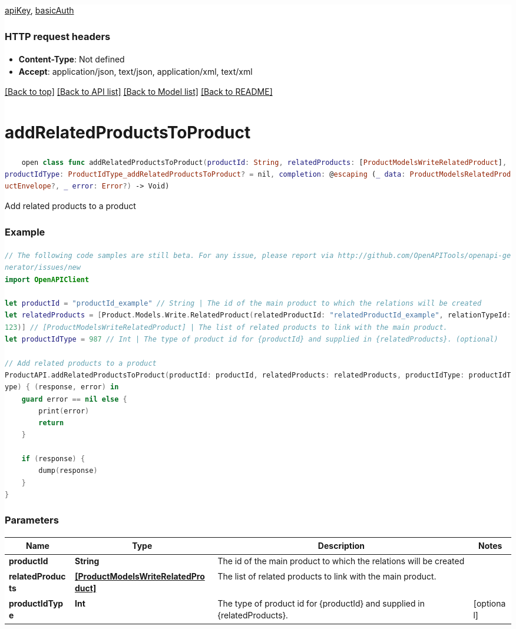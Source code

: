 [apiKey](../README.md#apiKey), [basicAuth](../README.md#basicAuth)

### HTTP request headers

 - **Content-Type**: Not defined
 - **Accept**: application/json, text/json, application/xml, text/xml

[[Back to top]](#) [[Back to API list]](../README.md#documentation-for-api-endpoints) [[Back to Model list]](../README.md#documentation-for-models) [[Back to README]](../README.md)

# **addRelatedProductsToProduct**
```swift
    open class func addRelatedProductsToProduct(productId: String, relatedProducts: [ProductModelsWriteRelatedProduct], productIdType: ProductIdType_addRelatedProductsToProduct? = nil, completion: @escaping (_ data: ProductModelsRelatedProductEnvelope?, _ error: Error?) -> Void)
```

Add related products to a product

### Example
```swift
// The following code samples are still beta. For any issue, please report via http://github.com/OpenAPITools/openapi-generator/issues/new
import OpenAPIClient

let productId = "productId_example" // String | The id of the main product to which the relations will be created
let relatedProducts = [Product.Models.Write.RelatedProduct(relatedProductId: "relatedProductId_example", relationTypeId: 123)] // [ProductModelsWriteRelatedProduct] | The list of related products to link with the main product.
let productIdType = 987 // Int | The type of product id for {productId} and supplied in {relatedProducts}. (optional)

// Add related products to a product
ProductAPI.addRelatedProductsToProduct(productId: productId, relatedProducts: relatedProducts, productIdType: productIdType) { (response, error) in
    guard error == nil else {
        print(error)
        return
    }

    if (response) {
        dump(response)
    }
}
```

### Parameters

Name | Type | Description  | Notes
------------- | ------------- | ------------- | -------------
 **productId** | **String** | The id of the main product to which the relations will be created | 
 **relatedProducts** | [**[ProductModelsWriteRelatedProduct]**](ProductModelsWriteRelatedProduct.md) | The list of related products to link with the main product. | 
 **productIdType** | **Int** | The type of product id for {productId} and supplied in {relatedProducts}. | [optional] 
